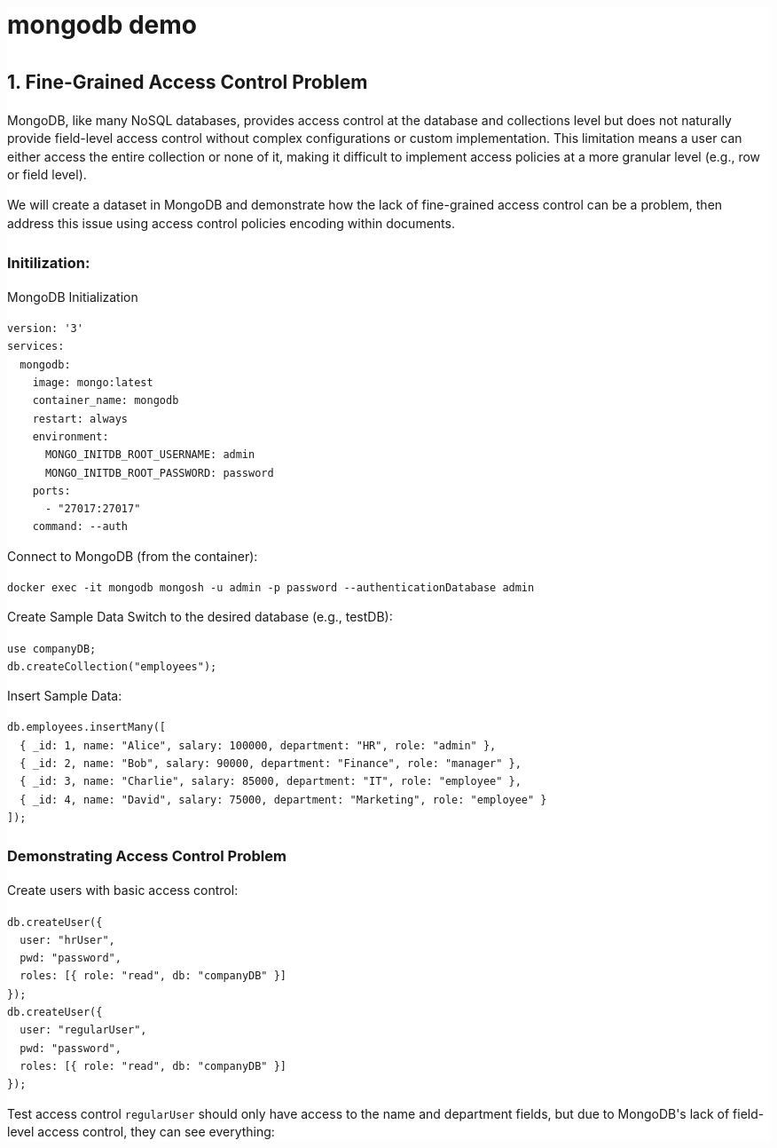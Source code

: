 # mongodb demo
## 1. Fine-Grained Access Control Problem
MongoDB, like many NoSQL databases, provides access control at the database and collections level but does not naturally provide field-level access control without complex configurations or custom implementation. This limitation means a user can either access the entire collection or none of it, making it difficult to implement access policies at a more granular level (e.g., row or field level).

We will create a dataset in MongoDB and demonstrate how the lack of fine-grained access control can be a problem, then address this issue using access control policies encoding within documents.

### Initilization:
MongoDB Initialization
```
version: '3'
services:
  mongodb:
    image: mongo:latest
    container_name: mongodb
    restart: always
    environment:
      MONGO_INITDB_ROOT_USERNAME: admin
      MONGO_INITDB_ROOT_PASSWORD: password
    ports:
      - "27017:27017"
    command: --auth
```
Connect to MongoDB (from the container):
```
docker exec -it mongodb mongosh -u admin -p password --authenticationDatabase admin
```
Create Sample Data
Switch to the desired database (e.g., testDB):
```
use companyDB;
db.createCollection("employees");
```
Insert Sample Data:
```
db.employees.insertMany([
  { _id: 1, name: "Alice", salary: 100000, department: "HR", role: "admin" },
  { _id: 2, name: "Bob", salary: 90000, department: "Finance", role: "manager" },
  { _id: 3, name: "Charlie", salary: 85000, department: "IT", role: "employee" },
  { _id: 4, name: "David", salary: 75000, department: "Marketing", role: "employee" }
]);
```
### Demonstrating Access Control Problem
Create users with basic access control:
```
db.createUser({
  user: "hrUser",
  pwd: "password",
  roles: [{ role: "read", db: "companyDB" }]
});
db.createUser({
  user: "regularUser",
  pwd: "password",
  roles: [{ role: "read", db: "companyDB" }]
});
```
Test access control
`regularUser` should only have access to the name and department fields, but due to MongoDB's lack of field-level access control, they can see everything:
```
```